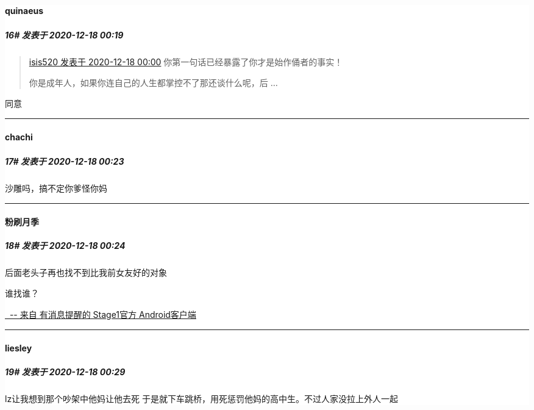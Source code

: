 ####  quinaeus  
##### 16#       发表于 2020-12-18 00:19



<blockquote><a href="httphttps://bbs.saraba1st.com/2b/forum.php?mod=redirect&amp;goto=findpost&amp;pid=49756213&amp;ptid=1978180" target="_blank">isis520 发表于 2020-12-18 00:00</a>
你第一句话已经暴露了你才是始作俑者的事实！


你是成年人，如果你连自己的人生都掌控不了那还谈什么呢，后 ...</blockquote>
同意







*****

####  chachi  
##### 17#       发表于 2020-12-18 00:23




沙雕吗，搞不定你爹怪你妈







*****

####  粉刷月季  
##### 18#       发表于 2020-12-18 00:24




后面老头子再也找不到比我前女友好的对象

谁找谁？

[  -- 来自 有消息提醒的 Stage1官方 Android客户端](https://www.coolapk.com/apk/140634)







*****

####  liesley  
##### 19#       发表于 2020-12-18 00:29




lz让我想到那个吵架中他妈让他去死 于是就下车跳桥，用死惩罚他妈的高中生。不过人家没拉上外人一起




